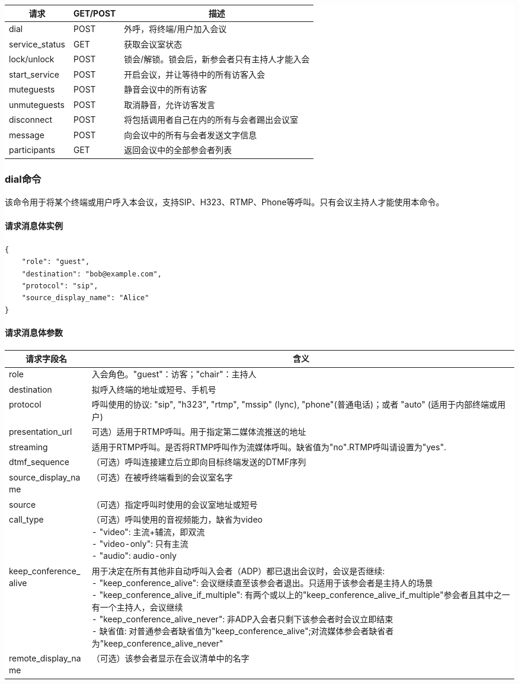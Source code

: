 | **请求**     | **GET/POST**  | **描述**  |
| ----| ----------   |-----------------|
| dial |   POST   | 外呼，将终端/用户加入会议   |
|service_status |GET    |获取会议室状态     |
|lock/unlock    |POST   |锁会/解锁。锁会后，新参会者只有主持人才能入会  |
|start_service  |POST   |开启会议，并让等待中的所有访客入会         |
|muteguests     |POST   |静音会议中的所有访客                       |
|unmuteguests   |POST   |取消静音，允许访客发言                      |
|disconnect     |POST   |将包括调用者自己在内的所有与会者踢出会议室     |
|message        |POST   |向会议中的所有与会者发送文字信息               |
|participants   |GET    |返回会议中的全部参会者列表                     |

### dial命令
该命令用于将某个终端或用户呼入本会议，支持SIP、H323、RTMP、Phone等呼叫。只有会议主持人才能使用本命令。

#### 请求消息体实例
```
{
    "role": "guest",
    "destination": "bob@example.com",
    "protocol": "sip",
    "source_display_name": "Alice"
}
```

#### 请求消息体参数
| **请求字段名**     | **含义** |
| ----| ----------   |
| role          |入会角色。"guest"：访客；"chair"：主持人   |
|destination |拟呼入终端的地址或短号、手机号    |
|protocol |呼叫使用的协议: "sip", "h323", "rtmp", "mssip" (lync), "phone"(普通电话)；或者 "auto" (适用于内部终端或用户)    |
|presentation_url |可选）适用于RTMP呼叫。用于指定第二媒体流推送的地址    |
|streaming |适用于RTMP呼叫。是否将RTMP呼叫作为流媒体呼叫。缺省值为"no".RTMP呼叫请设置为"yes".    |
|dtmf_sequence |（可选）呼叫连接建立后立即向目标终端发送的DTMF序列    |
|source_display_name |（可选）在被呼终端看到的会议室名字    |
|source |（可选）指定呼叫时使用的会议室地址或短号    |
|call_type |（可选）呼叫使用的音视频能力，缺省为video<br/> - "video": 主流+辅流，即双流<br/> - "video-only": 只有主流<br/> - "audio": audio-only<br/> |
|keep_conference_alive |用于决定在所有其他非自动呼叫入会者（ADP）都已退出会议时，会议是否继续: <br/> - "keep_conference_alive": 会议继续直至该参会者退出。只适用于该参会者是主持人的场景<br/> - "keep_conference_alive_if_multiple": 有两个或以上的"keep_conference_alive_if_multiple"参会者且其中之一有一个主持人，会议继续<br/> - "keep_conference_alive_never": 非ADP入会者只剩下该参会者时会议立即结束<br/> - 缺省值: 对普通参会者缺省值为"keep_conference_alive";对流媒体参会者缺省者为"keep_conference_alive_never"|
|remote_display_name |（可选）该参会者显示在会议清单中的名字    |
